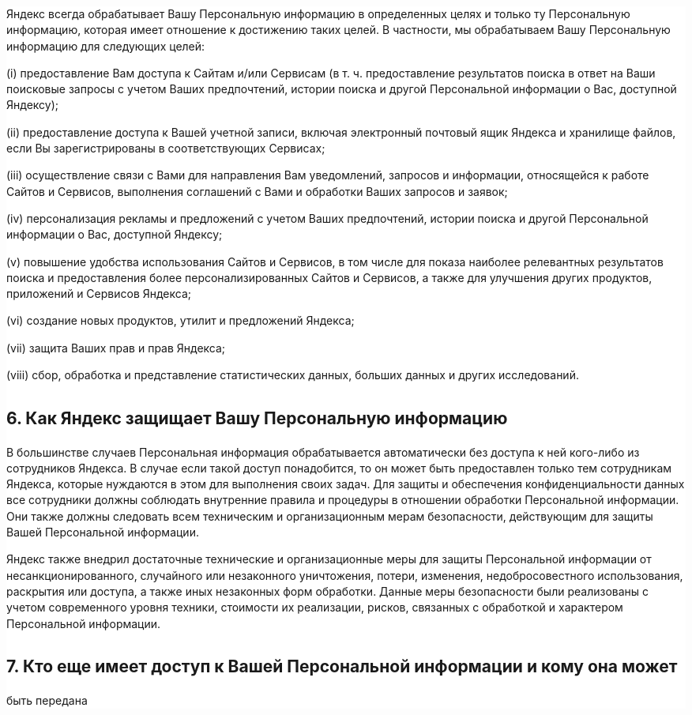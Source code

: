 Яндекс всегда обрабатывает Вашу Персональную информацию в определенных целях и
только ту Персональную информацию, которая имеет отношение к достижению таких
целей. В частности, мы обрабатываем Вашу Персональную информацию для следующих
целей:

(i) предоставление Вам доступа к Сайтам и/или Сервисам (в т. ч. предоставление
результатов поиска в ответ на Ваши поисковые запросы с учетом Ваших
предпочтений, истории поиска и другой Персональной информации о Вас, доступной
Яндексу);

(ii) предоставление доступа к Вашей учетной записи, включая электронный
почтовый ящик Яндекса и хранилище файлов, если Вы зарегистрированы в
соответствующих Сервисах;

(iii) осуществление связи с Вами для направления Вам уведомлений, запросов и
информации, относящейся к работе Сайтов и Сервисов, выполнения соглашений с
Вами и обработки Ваших запросов и заявок;

(iv) персонализация рекламы и предложений с учетом Ваших предпочтений, истории
поиска и другой Персональной информации о Вас, доступной Яндексу;

(v) повышение удобства использования Сайтов и Сервисов, в том числе для показа
наиболее релевантных результатов поиска и предоставления более
персонализированных Сайтов и Сервисов, а также для улучшения других продуктов,
приложений и Сервисов Яндекса;

(vi) создание новых продуктов, утилит и предложений Яндекса;

(vii) защита Ваших прав и прав Яндекса;

(viii) сбор, обработка и представление статистических данных, больших данных и
других исследований.

## 6\. Как Яндекс защищает Вашу Персональную информацию

В большинстве случаев Персональная информация обрабатывается автоматически без
доступа к ней кого-либо из сотрудников Яндекса. В случае если такой доступ
понадобится, то он может быть предоставлен только тем сотрудникам Яндекса,
которые нуждаются в этом для выполнения своих задач. Для защиты и обеспечения
конфиденциальности данных все сотрудники должны соблюдать внутренние правила и
процедуры в отношении обработки Персональной информации. Они также должны
следовать всем техническим и организационным мерам безопасности, действующим
для защиты Вашей Персональной информации.

Яндекс также внедрил достаточные технические и организационные меры для защиты
Персональной информации от несанкционированного, случайного или незаконного
уничтожения, потери, изменения, недобросовестного использования, раскрытия или
доступа, а также иных незаконных форм обработки. Данные меры безопасности были
реализованы с учетом современного уровня техники, стоимости их реализации,
рисков, связанных с обработкой и характером Персональной информации.

## 7\. Кто еще имеет доступ к Вашей Персональной информации и кому она может
быть передана
